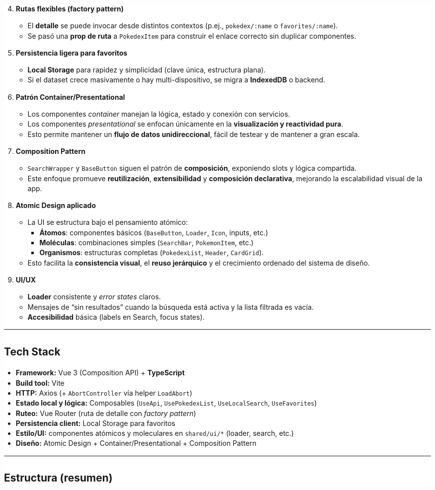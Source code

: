 4. **Rutas flexibles (factory pattern)**
   - El **detalle** se puede invocar desde distintos contextos (p.ej., `pokedex/:name` o `favorites/:name`).
   - Se pasó una **prop de ruta** a `PokedexItem` para construir el enlace correcto sin duplicar componentes.

5. **Persistencia ligera para favoritos**
   - **Local Storage** para rapidez y simplicidad (clave única, estructura plana).
   - Si el dataset crece masivamente o hay multi-dispositivo, se migra a **IndexedDB** o backend.

6. **Patrón Container/Presentational**
   - Los componentes _container_ manejan la lógica, estado y conexión con servicios.
   - Los componentes _presentational_ se enfocan únicamente en la **visualización y reactividad pura**.
   - Esto permite mantener un **flujo de datos unidireccional**, fácil de testear y de mantener a gran escala.

7. **Composition Pattern**
   - `SearchWrapper` y `BaseButton` siguen el patrón de **composición**, exponiendo slots y lógica compartida.
   - Este enfoque promueve **reutilización**, **extensibilidad** y **composición declarativa**, mejorando la escalabilidad visual de la app.

8. **Atomic Design aplicado**
   - La UI se estructura bajo el pensamiento atómico:
     - **Átomos**: componentes básicos (`BaseButton`, `Loader`, `Icon`, inputs, etc.)
     - **Moléculas**: combinaciones simples (`SearchBar`, `PokemonItem`, etc.)
     - **Organismos**: estructuras completas (`PokedexList`, `Header`, `CardGrid`).
   - Esto facilita la **consistencia visual**, el **reuso jerárquico** y el crecimiento ordenado del sistema de diseño.

9. **UI/UX**
   - **Loader** consistente y _error states_ claros.
   - Mensajes de “sin resultados” cuando la búsqueda está activa y la lista filtrada es vacía.
   - **Accesibilidad** básica (labels en Search, focus states).

---

## Tech Stack

- **Framework:** Vue 3 (Composition API) + **TypeScript**
- **Build tool:** Vite
- **HTTP:** Axios (+ `AbortController` vía helper `LoadAbort`)
- **Estado local y lógica:** Composables (`UseApi`, `UsePokedexList`, `UseLocalSearch`, `UseFavorites`)
- **Ruteo:** Vue Router (ruta de detalle con _factory pattern_)
- **Persistencia client:** Local Storage para favoritos
- **Estilo/UI:** componentes atómicos y moleculares en `shared/ui/*` (loader, search, etc.)
- **Diseño:** Atomic Design + Container/Presentational + Composition Pattern

---

## Estructura (resumen)
